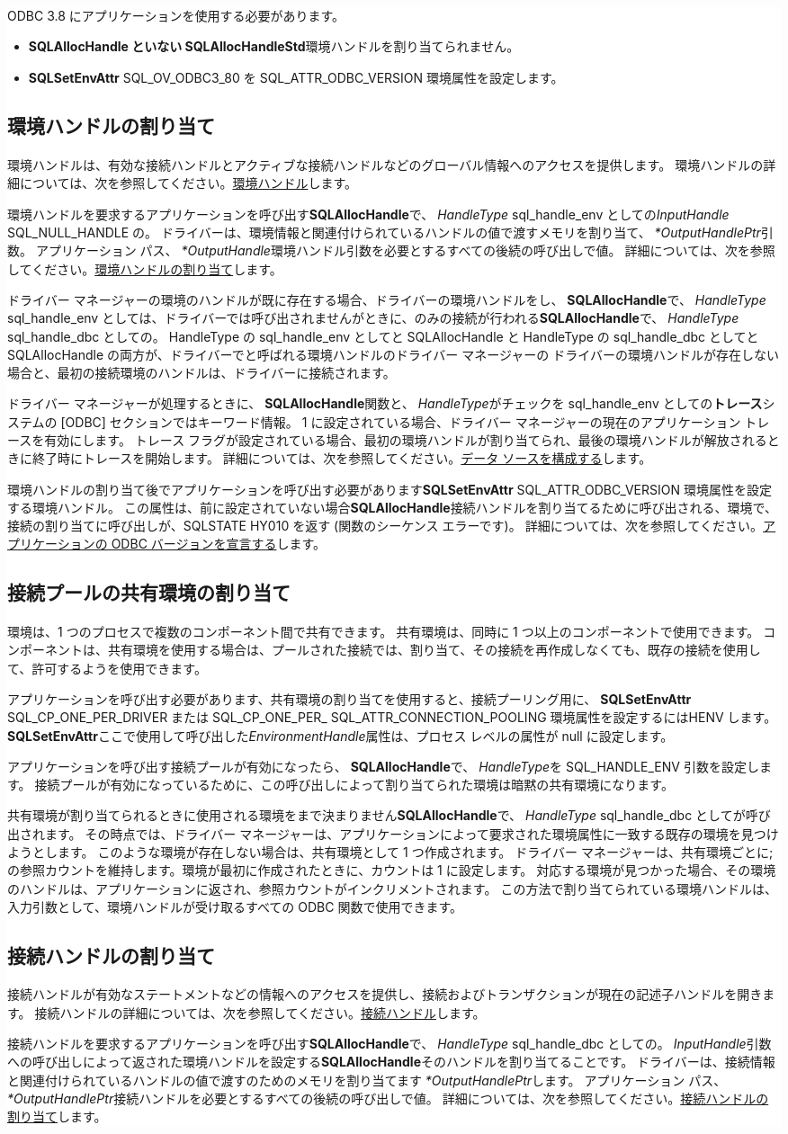  ODBC 3.8 にアプリケーションを使用する必要があります。  
  
-   **SQLAllocHandle といない SQLAllocHandleStd**環境ハンドルを割り当てられません。  
  
-   **SQLSetEnvAttr** SQL_OV_ODBC3_80 を SQL_ATTR_ODBC_VERSION 環境属性を設定します。  
  
## <a name="allocating-an-environment-handle"></a>環境ハンドルの割り当て  
 環境ハンドルは、有効な接続ハンドルとアクティブな接続ハンドルなどのグローバル情報へのアクセスを提供します。 環境ハンドルの詳細については、次を参照してください。[環境ハンドル](../../../odbc/reference/develop-app/environment-handles.md)します。  
  
 環境ハンドルを要求するアプリケーションを呼び出す**SQLAllocHandle**で、 *HandleType* sql_handle_env としての*InputHandle* SQL_NULL_HANDLE の。 ドライバーは、環境情報と関連付けられているハンドルの値で渡すメモリを割り当て、  *\*OutputHandlePtr*引数。 アプリケーション パス、  *\*OutputHandle*環境ハンドル引数を必要とするすべての後続の呼び出しで値。 詳細については、次を参照してください。[環境ハンドルの割り当て](../../../odbc/reference/develop-app/allocating-the-environment-handle.md)します。  
  
 ドライバー マネージャーの環境のハンドルが既に存在する場合、ドライバーの環境ハンドルをし、 **SQLAllocHandle**で、 *HandleType* sql_handle_env としては、ドライバーでは呼び出されませんがときに、のみの接続が行われる**SQLAllocHandle**で、 *HandleType* sql_handle_dbc としての。 HandleType の sql_handle_env としてと SQLAllocHandle と HandleType の sql_handle_dbc としてと SQLAllocHandle の両方が、ドライバーでと呼ばれる環境ハンドルのドライバー マネージャーの ドライバーの環境ハンドルが存在しない場合と、最初の接続環境のハンドルは、ドライバーに接続されます。  
  
 ドライバー マネージャーが処理するときに、 **SQLAllocHandle**関数と、 *HandleType*がチェックを sql_handle_env としての**トレース**システムの [ODBC] セクションではキーワード情報。 1 に設定されている場合、ドライバー マネージャーの現在のアプリケーション トレースを有効にします。 トレース フラグが設定されている場合、最初の環境ハンドルが割り当てられ、最後の環境ハンドルが解放されるときに終了時にトレースを開始します。 詳細については、次を参照してください。[データ ソースを構成する](../../../odbc/reference/install/configuring-data-sources.md)します。  
  
 環境ハンドルの割り当て後でアプリケーションを呼び出す必要があります**SQLSetEnvAttr** SQL_ATTR_ODBC_VERSION 環境属性を設定する環境ハンドル。 この属性は、前に設定されていない場合**SQLAllocHandle**接続ハンドルを割り当てるために呼び出される、環境で、接続の割り当てに呼び出しが、SQLSTATE HY010 を返す (関数のシーケンス エラーです)。 詳細については、次を参照してください。[アプリケーションの ODBC バージョンを宣言する](../../../odbc/reference/develop-app/declaring-the-application-s-odbc-version.md)します。  
  
## <a name="allocating-shared-environments-for-connection-pooling"></a>接続プールの共有環境の割り当て  
 環境は、1 つのプロセスで複数のコンポーネント間で共有できます。 共有環境は、同時に 1 つ以上のコンポーネントで使用できます。 コンポーネントは、共有環境を使用する場合は、プールされた接続では、割り当て、その接続を再作成しなくても、既存の接続を使用して、許可するようを使用できます。  
  
 アプリケーションを呼び出す必要があります、共有環境の割り当てを使用すると、接続プーリング用に、 **SQLSetEnvAttr** SQL_CP_ONE_PER_DRIVER または SQL_CP_ONE_PER_ SQL_ATTR_CONNECTION_POOLING 環境属性を設定するにはHENV します。 **SQLSetEnvAttr**ここで使用して呼び出した*EnvironmentHandle*属性は、プロセス レベルの属性が null に設定します。  
  
 アプリケーションを呼び出す接続プールが有効になったら、 **SQLAllocHandle**で、 *HandleType*を SQL_HANDLE_ENV 引数を設定します。 接続プールが有効になっているために、この呼び出しによって割り当てられた環境は暗黙の共有環境になります。  
  
 共有環境が割り当てられるときに使用される環境をまで決まりません**SQLAllocHandle**で、 *HandleType* sql_handle_dbc としてが呼び出されます。 その時点では、ドライバー マネージャーは、アプリケーションによって要求された環境属性に一致する既存の環境を見つけようとします。 このような環境が存在しない場合は、共有環境として 1 つ作成されます。 ドライバー マネージャーは、共有環境ごとに; の参照カウントを維持します。環境が最初に作成されたときに、カウントは 1 に設定します。 対応する環境が見つかった場合、その環境のハンドルは、アプリケーションに返され、参照カウントがインクリメントされます。 この方法で割り当てられている環境ハンドルは、入力引数として、環境ハンドルが受け取るすべての ODBC 関数で使用できます。  
  
## <a name="allocating-a-connection-handle"></a>接続ハンドルの割り当て  
 接続ハンドルが有効なステートメントなどの情報へのアクセスを提供し、接続およびトランザクションが現在の記述子ハンドルを開きます。 接続ハンドルの詳細については、次を参照してください。[接続ハンドル](../../../odbc/reference/develop-app/connection-handles.md)します。  
  
 接続ハンドルを要求するアプリケーションを呼び出す**SQLAllocHandle**で、 *HandleType* sql_handle_dbc としての。 *InputHandle*引数への呼び出しによって返された環境ハンドルを設定する**SQLAllocHandle**そのハンドルを割り当てることです。 ドライバーは、接続情報と関連付けられているハンドルの値で渡すのためのメモリを割り当てます *\*OutputHandlePtr*します。 アプリケーション パス、  *\*OutputHandlePtr*接続ハンドルを必要とするすべての後続の呼び出しで値。 詳細については、次を参照してください。[接続ハンドルの割り当て](../../../odbc/reference/develop-app/allocating-a-connection-handle-odbc.md)します。  
  